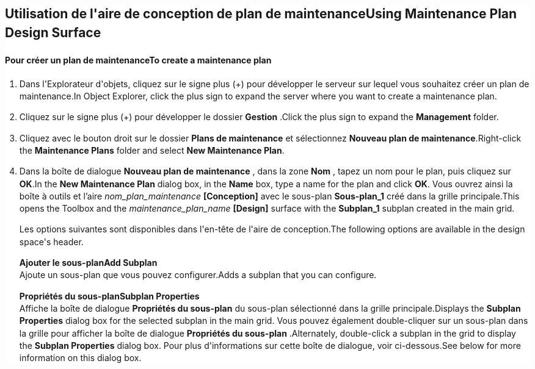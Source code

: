 ##  <a name="using-maintenance-plan-design-surface"></a><a name="SSMSProcedure"></a> <span data-ttu-id="64c7b-122">Utilisation de l'aire de conception de plan de maintenance</span><span class="sxs-lookup"><span data-stu-id="64c7b-122">Using Maintenance Plan Design Surface</span></span>  
  
#### <a name="to-create-a-maintenance-plan"></a><span data-ttu-id="64c7b-123">Pour créer un plan de maintenance</span><span class="sxs-lookup"><span data-stu-id="64c7b-123">To create a maintenance plan</span></span>  
  
1.  <span data-ttu-id="64c7b-124">Dans l'Explorateur d'objets, cliquez sur le signe plus (+) pour développer le serveur sur lequel vous souhaitez créer un plan de maintenance.</span><span class="sxs-lookup"><span data-stu-id="64c7b-124">In Object Explorer, click the plus sign to expand the server where you want to create a maintenance plan.</span></span>  
  
2.  <span data-ttu-id="64c7b-125">Cliquez sur le signe plus (+) pour développer le dossier **Gestion** .</span><span class="sxs-lookup"><span data-stu-id="64c7b-125">Click the plus sign to expand the **Management** folder.</span></span>  
  
3.  <span data-ttu-id="64c7b-126">Cliquez avec le bouton droit sur le dossier **Plans de maintenance** et sélectionnez **Nouveau plan de maintenance**.</span><span class="sxs-lookup"><span data-stu-id="64c7b-126">Right-click the **Maintenance Plans** folder and select **New Maintenance Plan**.</span></span>  
  
4.  <span data-ttu-id="64c7b-127">Dans la boîte de dialogue **Nouveau plan de maintenance** , dans la zone **Nom** , tapez un nom pour le plan, puis cliquez sur **OK**.</span><span class="sxs-lookup"><span data-stu-id="64c7b-127">In the **New Maintenance Plan** dialog box, in the **Name** box, type a name for the plan and click **OK**.</span></span> <span data-ttu-id="64c7b-128">Vous ouvrez ainsi la boîte à outils et l’aire _nom_plan_maintenance_ **[Conception]** avec le sous-plan **Sous-plan_1** créé dans la grille principale.</span><span class="sxs-lookup"><span data-stu-id="64c7b-128">This opens the  Toolbox and the _maintenance_plan_name_ **[Design]** surface with the **Subplan_1** subplan created in the main grid.</span></span>  
  
     <span data-ttu-id="64c7b-129">Les options suivantes sont disponibles dans l'en-tête de l'aire de conception.</span><span class="sxs-lookup"><span data-stu-id="64c7b-129">The following options are available in the design space's header.</span></span>  
  
     <span data-ttu-id="64c7b-130">**Ajouter le sous-plan**</span><span class="sxs-lookup"><span data-stu-id="64c7b-130">**Add Subplan**</span></span>  
     <span data-ttu-id="64c7b-131">Ajoute un sous-plan que vous pouvez configurer.</span><span class="sxs-lookup"><span data-stu-id="64c7b-131">Adds a subplan that you can configure.</span></span>  
  
     <span data-ttu-id="64c7b-132">**Propriétés du sous-plan**</span><span class="sxs-lookup"><span data-stu-id="64c7b-132">**Subplan Properties**</span></span>  
     <span data-ttu-id="64c7b-133">Affiche la boîte de dialogue **Propriétés du sous-plan** du sous-plan sélectionné dans la grille principale.</span><span class="sxs-lookup"><span data-stu-id="64c7b-133">Displays the **Subplan Properties** dialog box for the selected subplan in the main grid.</span></span> <span data-ttu-id="64c7b-134">Vous pouvez également double-cliquer sur un sous-plan dans la grille pour afficher la boîte de dialogue **Propriétés du sous-plan** .</span><span class="sxs-lookup"><span data-stu-id="64c7b-134">Alternately, double-click a subplan in the grid to display the **Subplan Properties** dialog box.</span></span> <span data-ttu-id="64c7b-135">Pour plus d'informations sur cette boîte de dialogue, voir ci-dessous.</span><span class="sxs-lookup"><span data-stu-id="64c7b-135">See below for more information on this dialog box.</span></span>  
  